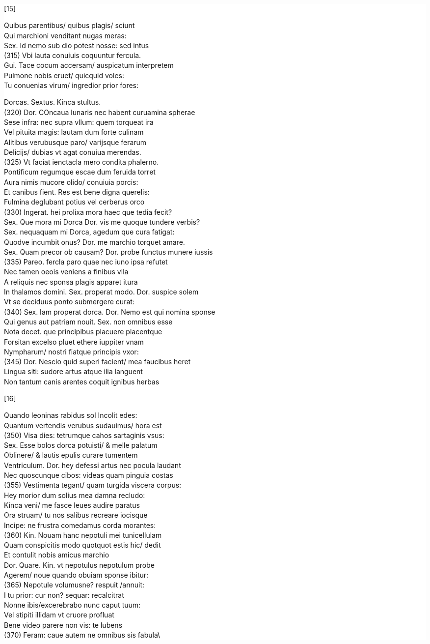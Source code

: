 \[15\]

Quibus parentibus/ quibus plagis/ sciunt\
Qui marchioni venditant nugas meras:\
Sex. Id nemo sub dio potest nosse: sed intus\
(315) Vbi lauta conuiuis coquuntur fercula.\
Gui. Tace cocum accersam/ auspicatum interpretem\
Pulmone nobis eruet/ quicquid voles:\
Tu conuenias virum/ ingredior prior fores:

Dorcas. Sextus. Kinca stultus.\
(320) Dor. COncaua lunaris nec habent curuamina spherae\
Sese infra: nec supra vllum: quem torqueat ira\
Vel pituita magis: lautam dum forte culinam\
Alitibus verubusque paro/ varijsque ferarum\
Delicijs/ dubias vt agat conuiua merendas.\
(325) Vt faciat ienctacla mero condita phalerno.\
Pontificum regumque escae dum feruida torret\
Aura nimis mucore olido/ conuiuia porcis:\
Et canibus fient. Res est bene digna querelis:\
Fulmina deglubant potius vel cerberus orco\
(330) Ingerat. hei prolixa mora haec que tedia fecit?\
Sex. Que mora mi Dorca Dor. vis me quoque tundere verbis?\
Sex. nequaquam mi Dorca, agedum que cura fatigat:\
Quodve incumbit onus? Dor. me marchio torquet amare.\
Sex. Quam precor ob causam? Dor. probe functus munere iussis\
(335) Pareo. fercla paro quae nec iuno ipsa refutet\
Nec tamen oeois veniens a finibus vlla\
A reliquis nec sponsa plagis apparet itura\
In thalamos domini. Sex. properat modo. Dor. suspice solem\
Vt se deciduus ponto submergere curat:\
(340) Sex. Iam properat dorca. Dor. Nemo est qui nomina sponse\
Qui genus aut patriam nouit. Sex. non omnibus esse\
Nota decet. que principibus placuere placentque\
Forsitan excelso pluet ethere iuppiter vnam\
Nympharum/ nostri fiatque principis vxor:\
(345) Dor. Nescio quid superi facient/ mea faucibus heret\
Lingua siti: sudore artus atque ilia languent\
Non tantum canis arentes coquit ignibus herbas

\[16\]

Quando leoninas rabidus sol Incolit edes:\
Quantum vertendis verubus sudauimus/ hora est\
(350) Visa dies: tetrumque cahos sartaginis vsus:\
Sex. Esse bolos dorca potuisti/ & melle palatum\
Oblinere/ & lautis epulis curare tumentem\
Ventriculum. Dor. hey defessi artus nec pocula laudant\
Nec quoscunque cibos: videas quam pinguia costas\
(355) Vestimenta tegant/ quam turgida viscera corpus:\
Hey morior dum solius mea damna recludo:\
Kinca veni/ me fasce leues audire paratus\
Ora struam/ tu nos salibus recreare iocisque\
Incipe: ne frustra comedamus corda morantes:\
(360) Kin. Nouam hanc nepotuli mei tunicellulam\
Quam conspicitis modo quotquot estis hic/ dedit\
Et contulit nobis amicus marchio\
Dor. Quare. Kin. vt nepotulus nepotulum probe\
Agerem/ noue quando obuiam sponse ibitur:\
(365) Nepotule volumusne? respuit /annuit:\
I tu prior: cur non? sequar: recalcitrat\
Nonne ibis/excerebrabo nunc caput tuum:\
Vel stipiti illidam vt cruore profluat\
Bene video parere non vis: te lubens\
(370) Feram: caue autem ne omnibus sis fabula\
